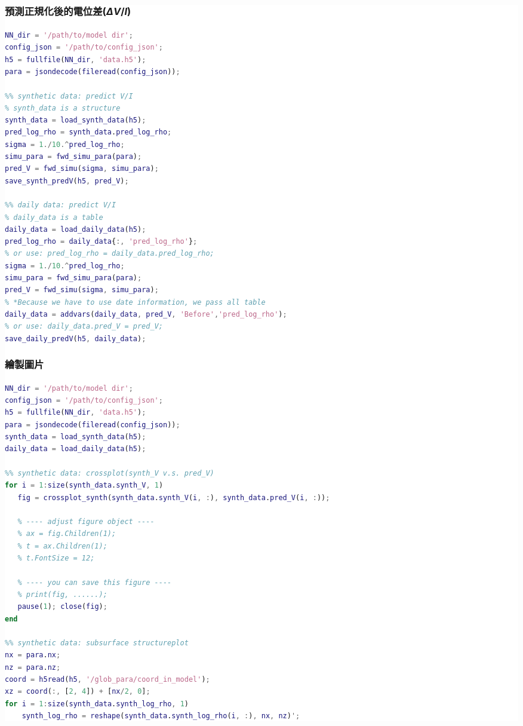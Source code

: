 

### 預測正規化後的電位差($\Delta V/I$)

```matlab
NN_dir = '/path/to/model dir';
config_json = '/path/to/config_json';
h5 = fullfile(NN_dir, 'data.h5');
para = jsondecode(fileread(config_json));

%% synthetic data: predict V/I
% synth_data is a structure
synth_data = load_synth_data(h5);
pred_log_rho = synth_data.pred_log_rho;
sigma = 1./10.^pred_log_rho;
simu_para = fwd_simu_para(para);
pred_V = fwd_simu(sigma, simu_para);
save_synth_predV(h5, pred_V);

%% daily data: predict V/I
% daily_data is a table
daily_data = load_daily_data(h5);
pred_log_rho = daily_data{:, 'pred_log_rho'};
% or use: pred_log_rho = daily_data.pred_log_rho;
sigma = 1./10.^pred_log_rho;
simu_para = fwd_simu_para(para);
pred_V = fwd_simu(sigma, simu_para);
% *Because we have to use date information, we pass all table
daily_data = addvars(daily_data, pred_V, 'Before','pred_log_rho');
% or use: daily_data.pred_V = pred_V;
save_daily_predV(h5, daily_data);
```



### 繪製圖片

```matlab
NN_dir = '/path/to/model dir';
config_json = '/path/to/config_json';
h5 = fullfile(NN_dir, 'data.h5');
para = jsondecode(fileread(config_json));
synth_data = load_synth_data(h5);
daily_data = load_daily_data(h5);

%% synthetic data: crossplot(synth_V v.s. pred_V)
for i = 1:size(synth_data.synth_V, 1)
   fig = crossplot_synth(synth_data.synth_V(i, :), synth_data.pred_V(i, :));
   
   % ---- adjust figure object ----
   % ax = fig.Children(1);
   % t = ax.Children(1);
   % t.FontSize = 12;
   
   % ---- you can save this figure ----
   % print(fig, ......);
   pause(1); close(fig);
end

%% synthetic data: subsurface structureplot
nx = para.nx;
nz = para.nz;
coord = h5read(h5, '/glob_para/coord_in_model');
xz = coord(:, [2, 4]) + [nx/2, 0];
for i = 1:size(synth_data.synth_log_rho, 1)
    synth_log_rho = reshape(synth_data.synth_log_rho(i, :), nx, nz)';
```